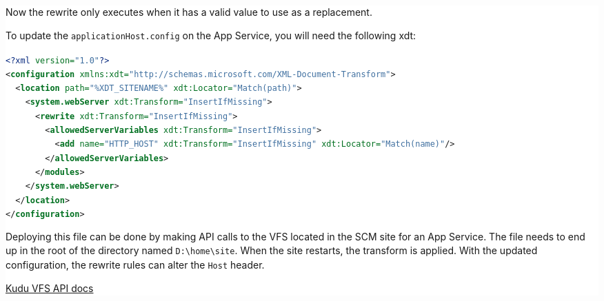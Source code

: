 Now the rewrite only executes when it has a valid value to use as a replacement.

To update the `applicationHost.config` on the App Service, you will need the following xdt:

```xml
<?xml version="1.0"?>
<configuration xmlns:xdt="http://schemas.microsoft.com/XML-Document-Transform">
  <location path="%XDT_SITENAME%" xdt:Locator="Match(path)">
    <system.webServer xdt:Transform="InsertIfMissing">
      <rewrite xdt:Transform="InsertIfMissing">
        <allowedServerVariables xdt:Transform="InsertIfMissing">
		  <add name="HTTP_HOST" xdt:Transform="InsertIfMissing" xdt:Locator="Match(name)"/>
		</allowedServerVariables>
      </modules>
    </system.webServer>
  </location>
</configuration>
```

Deploying this file can be done by making API calls to the VFS located in the SCM site for an App Service. The file needs to end up in the root of the directory named `D:\home\site`. When the site restarts, the transform is applied. With the updated configuration, the rewrite rules can alter the `Host` header.

[Kudu VFS API docs](https://github.com/projectkudu/kudu/wiki/rest-api#vfs)

